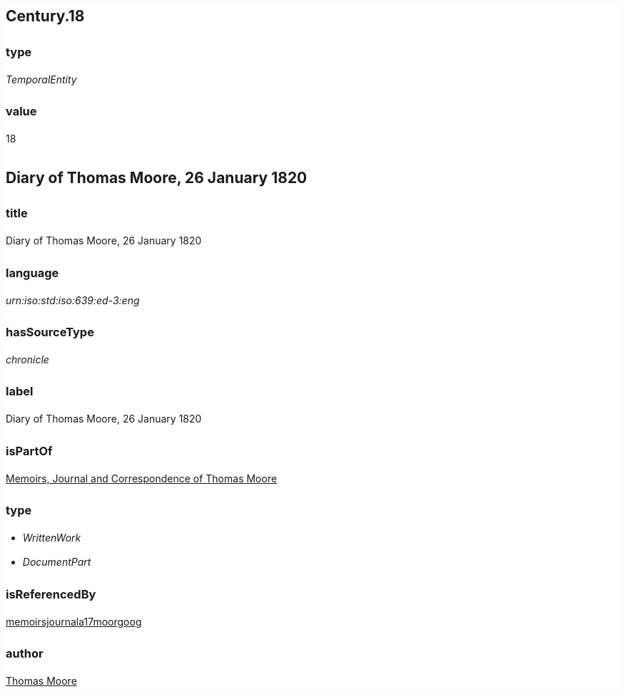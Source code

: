 ## Century.18

### type


*TemporalEntity*

### value


18

## Diary of Thomas Moore, 26 January 1820

### title


Diary of Thomas Moore, 26 January 1820

### language


*urn:iso:std:iso:639:ed-3:eng*

### hasSourceType


*chronicle*

### label


Diary of Thomas Moore, 26 January 1820

### isPartOf


[Memoirs, Journal and Correspondence of Thomas Moore](#Memoirs-Journal-and-Correspondence-of-Thomas-Moore)

### type

 - *WrittenWork*

 - *DocumentPart*

### isReferencedBy


[memoirsjournala17moorgoog](#memoirsjournala17moorgoog)

### author


[Thomas Moore](#Thomas-Moore)
